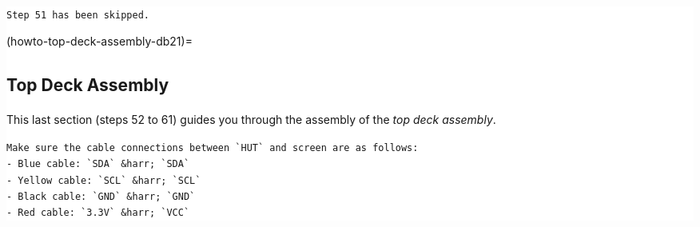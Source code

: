 ```{figure} ../../_images/assembly/db21j/db21-rev1-step_45.jpg
```



```{figure} ../../_images/assembly/db21j/db21-rev1-step_46.jpg
```



```{figure} ../../_images/assembly/db21j/db21-rev1-step_47.jpg
```



```{figure} ../../_images/assembly/db21j/db21-rev1-step_48.jpg
```



```{figure} ../../_images/assembly/db21j/db21-rev1-step_49.jpg
```



```{figure} ../../_images/assembly/db21j/db21-rev1-step_50.jpg
```

```{note}
Step 51 has been skipped.
```

(howto-top-deck-assembly-db21)=
## Top Deck Assembly

This last section (steps 52 to 61) guides you through the assembly of the *top deck assembly*.



```{figure} ../../_images/assembly/db21j/db21-rev1-overview-step_52-62.jpg
```



```{figure} ../../_images/assembly/db21j/db21-rev1-step_52.jpg
```



```{figure} ../../_images/assembly/db21j/db21-rev1-step_53.jpg
```

```{attention}
Make sure the cable connections between `HUT` and screen are as follows:
- Blue cable: `SDA` &harr; `SDA`
- Yellow cable: `SCL` &harr; `SCL`
- Black cable: `GND` &harr; `GND`
- Red cable: `3.3V` &harr; `VCC`
```

```{figure} ../../_images/assembly/db21j/db21-rev1-step_54.jpg
```


```{figure} ../../_images/assembly/db21j/db21-rev1-step_55.jpg
```


```{figure} ../../_images/assembly/db21j/db21-rev1-step_56.jpg
```
